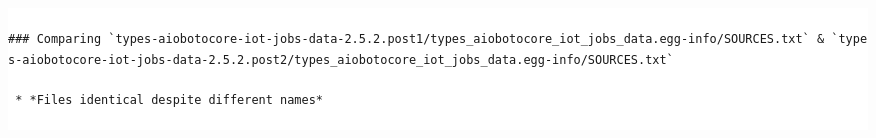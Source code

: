  <a id="how-it-works"></a>
```

### Comparing `types-aiobotocore-iot-jobs-data-2.5.2.post1/types_aiobotocore_iot_jobs_data.egg-info/SOURCES.txt` & `types-aiobotocore-iot-jobs-data-2.5.2.post2/types_aiobotocore_iot_jobs_data.egg-info/SOURCES.txt`

 * *Files identical despite different names*

